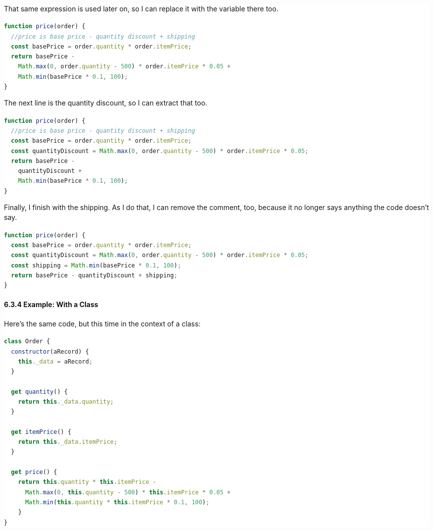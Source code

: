 That same expression is used later on, so I can replace it with the variable there too.

```js
function price(order) {　
  //price is base price - quantity discount + shipping　
  const basePrice = order.quantity * order.itemPrice;　
  return basePrice -　　
    Math.max(0, order.quantity - 500) * order.itemPrice * 0.05 +　　
    Math.min(basePrice * 0.1, 100);
}
```

The next line is the quantity discount, so I can extract that too.

```js
function price(order) {　
  //price is base price - quantity discount + shipping　
  const basePrice = order.quantity * order.itemPrice;　
  const quantityDiscount = Math.max(0, order.quantity - 500) * order.itemPrice * 0.05;　
  return basePrice -　　
    quantityDiscount +　　
    Math.min(basePrice * 0.1, 100);
}
```

Finally, I finish with the shipping. As I do that, I can remove the comment, too, because it no longer says anything the code doesn’t say. 

```js
function price(order) {　
  const basePrice = order.quantity * order.itemPrice;　
  const quantityDiscount = Math.max(0, order.quantity - 500) * order.itemPrice * 0.05;　
  const shipping = Math.min(basePrice * 0.1, 100);　
  return basePrice - quantityDiscount + shipping;
}
```

#### 6.3.4 Example: With a Class

Here’s the same code, but this time in the context of a class:

```js
class Order {　
  constructor(aRecord) {　　
    this._data = aRecord;　
  }　
  
  get quantity() {
    return this._data.quantity;
  }　
  
  get itemPrice() {
    return this._data.itemPrice;
  }　
  
  get price() {　　
    return this.quantity * this.itemPrice -　　　
      Math.max(0, this.quantity - 500) * this.itemPrice * 0.05 +　　　
      Math.min(this.quantity * this.itemPrice * 0.1, 100);　
    }
}
```
